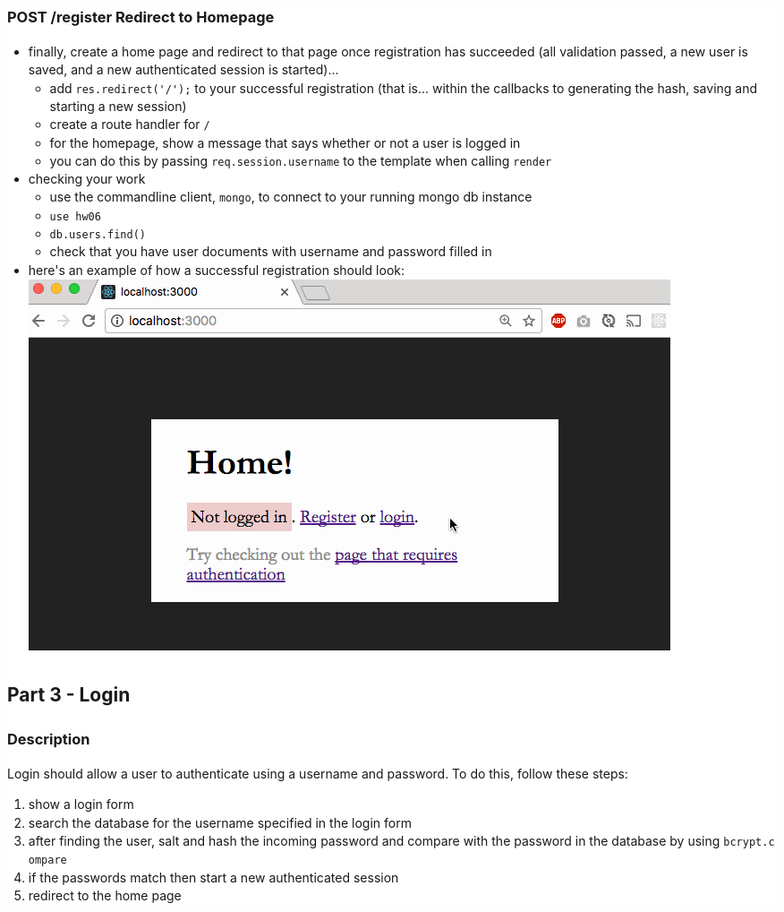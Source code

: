 ### POST /register Redirect to Homepage

* finally, create a home page and redirect to that page once registration has succeeded (all validation passed, a new user is saved, and a new authenticated session is started)...
    * add `res.redirect('/');` to your successful registration (that is... within the callbacks to generating the hash, saving and starting a new session)
    * create a route handler for `/`
    * for the homepage, show a message that says whether or not a user is logged in
    * you can do this by passing `req.session.username` to the template when calling `render`
* checking your work
    * use the commandline client, `mongo`, to connect to your running mongo db instance
    * `use hw06`
    * `db.users.find()`
    * check that you have user documents with username and password filled in
* here's an example of how a successful registration should look:
    <br> ![register](../resources/img/hw06-auth-02-register.gif)

## Part 3 - Login

### Description

Login should allow a user to authenticate using a username and password. To do this, follow these steps:

1. show a login form
2. search the database for the username specified in the login form
3. after finding the user, salt and hash the incoming password and compare with the password in the database by using `bcrypt.compare`
4. if the passwords match then start a new authenticated session
5. redirect to the home page
